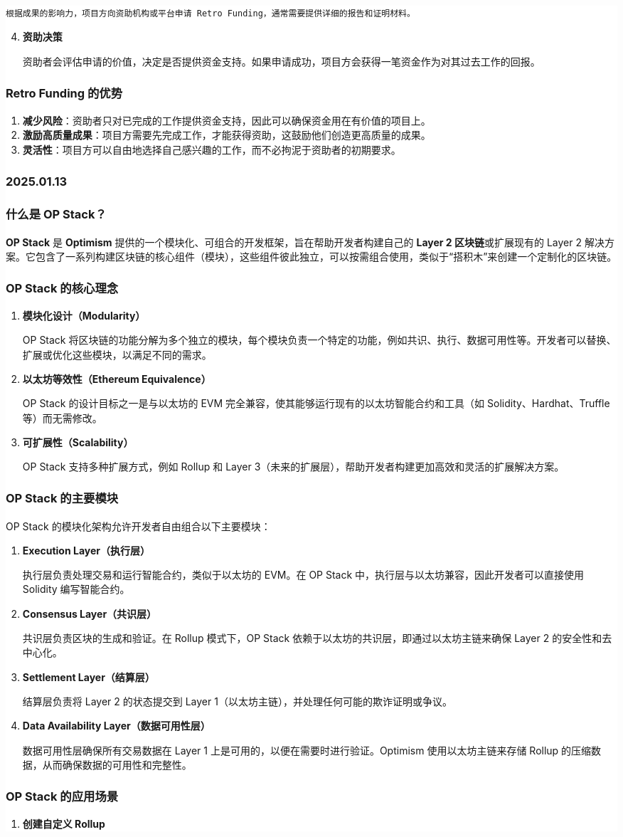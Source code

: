     根据成果的影响力，项目方向资助机构或平台申请 Retro Funding，通常需要提供详细的报告和证明材料。
    
4. **资助决策**
    
    资助者会评估申请的价值，决定是否提供资金支持。如果申请成功，项目方会获得一笔资金作为对其过去工作的回报。
    

### **Retro Funding 的优势**

1. **减少风险**：资助者只对已完成的工作提供资金支持，因此可以确保资金用在有价值的项目上。
2. **激励高质量成果**：项目方需要先完成工作，才能获得资助，这鼓励他们创造更高质量的成果。
3. **灵活性**：项目方可以自由地选择自己感兴趣的工作，而不必拘泥于资助者的初期要求。

### 2025.01.13

### **什么是 OP Stack？**

**OP Stack** 是 **Optimism** 提供的一个模块化、可组合的开发框架，旨在帮助开发者构建自己的 **Layer 2 区块链**或扩展现有的 Layer 2 解决方案。它包含了一系列构建区块链的核心组件（模块），这些组件彼此独立，可以按需组合使用，类似于“搭积木”来创建一个定制化的区块链。

### **OP Stack 的核心理念**

1. **模块化设计（Modularity）**
    
    OP Stack 将区块链的功能分解为多个独立的模块，每个模块负责一个特定的功能，例如共识、执行、数据可用性等。开发者可以替换、扩展或优化这些模块，以满足不同的需求。
    
2. **以太坊等效性（Ethereum Equivalence）**
    
    OP Stack 的设计目标之一是与以太坊的 EVM 完全兼容，使其能够运行现有的以太坊智能合约和工具（如 Solidity、Hardhat、Truffle 等）而无需修改。
    
3. **可扩展性（Scalability）**
    
    OP Stack 支持多种扩展方式，例如 Rollup 和 Layer 3（未来的扩展层），帮助开发者构建更加高效和灵活的扩展解决方案。
    

### **OP Stack 的主要模块**

OP Stack 的模块化架构允许开发者自由组合以下主要模块：

1. **Execution Layer（执行层）**
    
    执行层负责处理交易和运行智能合约，类似于以太坊的 EVM。在 OP Stack 中，执行层与以太坊兼容，因此开发者可以直接使用 Solidity 编写智能合约。
    
2. **Consensus Layer（共识层）**
    
    共识层负责区块的生成和验证。在 Rollup 模式下，OP Stack 依赖于以太坊的共识层，即通过以太坊主链来确保 Layer 2 的安全性和去中心化。
    
3. **Settlement Layer（结算层）**
    
    结算层负责将 Layer 2 的状态提交到 Layer 1（以太坊主链），并处理任何可能的欺诈证明或争议。
    
4. **Data Availability Layer（数据可用性层）**
    
    数据可用性层确保所有交易数据在 Layer 1 上是可用的，以便在需要时进行验证。Optimism 使用以太坊主链来存储 Rollup 的压缩数据，从而确保数据的可用性和完整性。
    

### **OP Stack 的应用场景**

1. **创建自定义 Rollup**
    